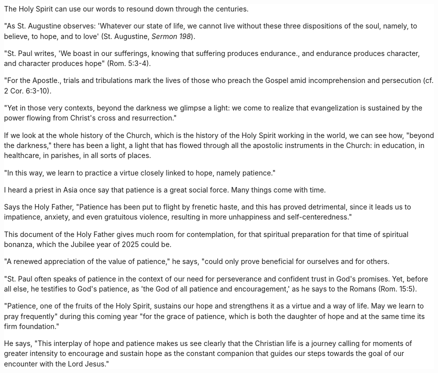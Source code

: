 The Holy Spirit can use our words to resound down through the centuries.

"As St. Augustine observes: 'Whatever our state of life, we cannot live
without these three dispositions of the soul, namely, to believe, to
hope, and to love' (St. Augustine, *Sermon 198*).

"St. Paul writes, 'We boast in our sufferings, knowing that suffering
produces endurance., and endurance produces character, and character
produces hope" (Rom. 5:3-4).

"For the Apostle., trials and tribulations mark the lives of those who
preach the Gospel amid incomprehension and persecution (cf. 2 Cor.
6:3-10).

"Yet in those very contexts, beyond the darkness we glimpse a light: we
come to realize that evangelization is sustained by the power flowing
from Christ\'s cross and resurrection."

If we look at the whole history of the Church, which is the history of
the Holy Spirit working in the world, we can see how, "beyond the
darkness," there has been a light, a light that has flowed through all
the apostolic instruments in the Church: in education, in healthcare, in
parishes, in all sorts of places.

"In this way, we learn to practice a virtue closely linked to hope,
namely patience."

I heard a priest in Asia once say that patience is a great social force.
Many things come with time.

Says the Holy Father, "Patience has been put to flight by frenetic
haste, and this has proved detrimental, since it leads us to impatience,
anxiety, and even gratuitous violence, resulting in more unhappiness and
self-centeredness."

This document of the Holy Father gives much room for contemplation, for
that spiritual preparation for that time of spiritual bonanza, which the
Jubilee year of 2025 could be.

"A renewed appreciation of the value of patience," he says, "could only
prove beneficial for ourselves and for others.

"St. Paul often speaks of patience in the context of our need for
perseverance and confident trust in God\'s promises. Yet, before all
else, he testifies to God\'s patience, as 'the God of all patience and
encouragement,' as he says to the Romans (Rom. 15:5).

"Patience, one of the fruits of the Holy Spirit, sustains our hope and
strengthens it as a virtue and a way of life. May we learn to pray
frequently" during this coming year "for the grace of patience, which is
both the daughter of hope and at the same time its firm foundation."

He says, "This interplay of hope and patience makes us see clearly that
the Christian life is a journey calling for moments of greater intensity
to encourage and sustain hope as the constant companion that guides our
steps towards the goal of our encounter with the Lord Jesus."
